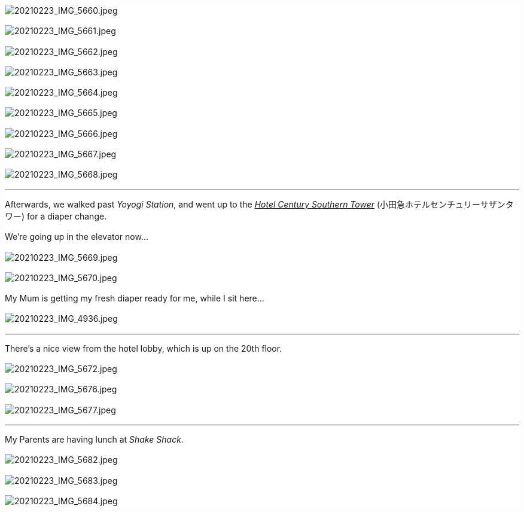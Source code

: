 ![20210223_IMG_5660.jpeg](20210223_IMG_5660.jpeg)

![20210223_IMG_5661.jpeg](20210223_IMG_5661.jpeg)

![20210223_IMG_5662.jpeg](20210223_IMG_5662.jpeg)

![20210223_IMG_5663.jpeg](20210223_IMG_5663.jpeg)

![20210223_IMG_5664.jpeg](20210223_IMG_5664.jpeg)

![20210223_IMG_5665.jpeg](20210223_IMG_5665.jpeg)

![20210223_IMG_5666.jpeg](20210223_IMG_5666.jpeg)

![20210223_IMG_5667.jpeg](20210223_IMG_5667.jpeg)

![20210223_IMG_5668.jpeg](20210223_IMG_5668.jpeg)

<hr />

Afterwards, we walked past _Yoyogi Station_, and went up to the _<a href="https://global.southerntower.co.jp/">Hotel Century Southern Tower</a>_ (小田急ホテルセンチュリーサザンタワー) for a diaper change.

We’re going up in the elevator now…

![20210223_IMG_5669.jpeg](20210223_IMG_5669.jpeg)

![20210223_IMG_5670.jpeg](20210223_IMG_5670.jpeg)

My Mum is getting my fresh diaper ready for me, while I sit here…

![20210223_IMG_4936.jpeg](20210223_IMG_4936.jpeg)

<hr />

There’s a nice view from the hotel lobby, which is up on the 20th floor.

![20210223_IMG_5672.jpeg](20210223_IMG_5672.jpeg)

![20210223_IMG_5676.jpeg](20210223_IMG_5676.jpeg)

![20210223_IMG_5677.jpeg](20210223_IMG_5677.jpeg)

<hr />

My Parents are having lunch at _Shake Shack_.

![20210223_IMG_5682.jpeg](20210223_IMG_5682.jpeg)

![20210223_IMG_5683.jpeg](20210223_IMG_5683.jpeg)

![20210223_IMG_5684.jpeg](20210223_IMG_5684.jpeg)
